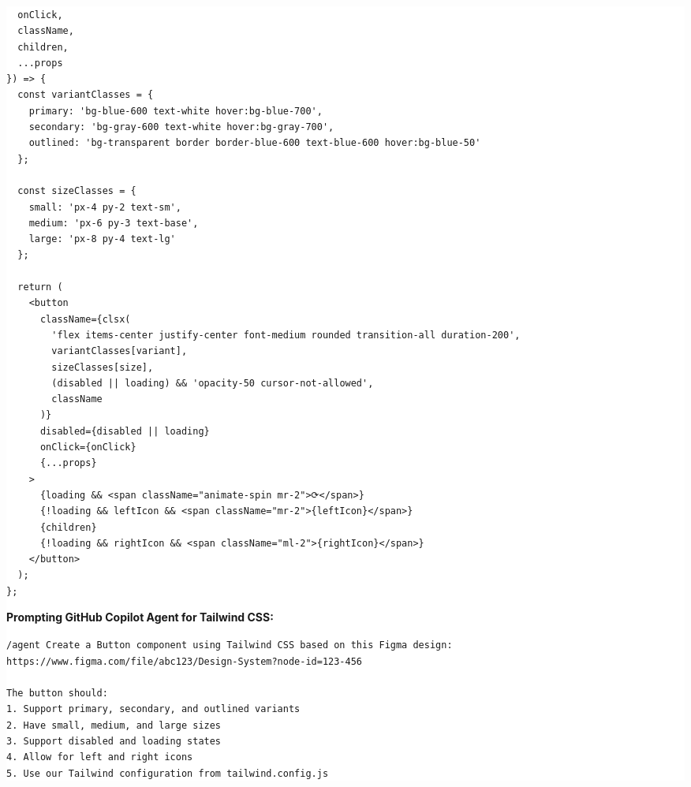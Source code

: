 ```tsx
  onClick,
  className,
  children,
  ...props
}) => {
  const variantClasses = {
    primary: 'bg-blue-600 text-white hover:bg-blue-700',
    secondary: 'bg-gray-600 text-white hover:bg-gray-700',
    outlined: 'bg-transparent border border-blue-600 text-blue-600 hover:bg-blue-50'
  };
  
  const sizeClasses = {
    small: 'px-4 py-2 text-sm',
    medium: 'px-6 py-3 text-base',
    large: 'px-8 py-4 text-lg'
  };
  
  return (
    <button 
      className={clsx(
        'flex items-center justify-center font-medium rounded transition-all duration-200',
        variantClasses[variant],
        sizeClasses[size],
        (disabled || loading) && 'opacity-50 cursor-not-allowed',
        className
      )}
      disabled={disabled || loading}
      onClick={onClick}
      {...props}
    >
      {loading && <span className="animate-spin mr-2">⟳</span>}
      {!loading && leftIcon && <span className="mr-2">{leftIcon}</span>}
      {children}
      {!loading && rightIcon && <span className="ml-2">{rightIcon}</span>}
    </button>
  );
};
```

**Prompting GitHub Copilot Agent for Tailwind CSS:**
```
/agent Create a Button component using Tailwind CSS based on this Figma design:
https://www.figma.com/file/abc123/Design-System?node-id=123-456

The button should:
1. Support primary, secondary, and outlined variants
2. Have small, medium, and large sizes
3. Support disabled and loading states
4. Allow for left and right icons
5. Use our Tailwind configuration from tailwind.config.js
```
